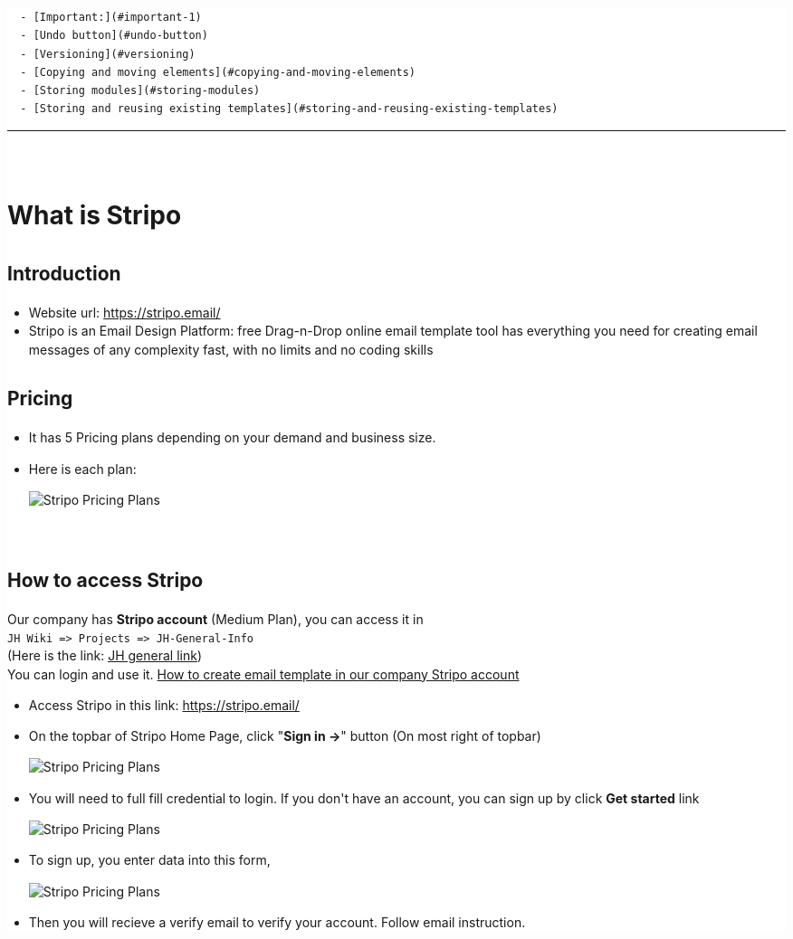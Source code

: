       - [Important:](#important-1)
      - [Undo button](#undo-button)
      - [Versioning](#versioning)
      - [Copying and moving elements](#copying-and-moving-elements)
      - [Storing modules](#storing-modules)
      - [Storing and reusing existing templates](#storing-and-reusing-existing-templates)


--------------------------
<br/>

# What is Stripo

## Introduction

- Website url: https://stripo.email/
- Stripo is an Email Design Platform: free Drag-n-Drop online email template tool has everything you need for creating email messages of any complexity fast, with no limits and no coding skills

## Pricing

- It has 5 Pricing plans depending on your demand and business size.
- Here is each plan:

    <img src="https://drive.google.com/uc?export=view&id=1AyF_BEzdwCk3sSsWehxqD9iTZLwn1hdi" alt="Stripo Pricing Plans" data-canonical-src="https://drive.google.com/uc?export=view&id=1AyF_BEzdwCk3sSsWehxqD9iTZLwn1hdi" width="75%"/>

<br/>

## How to access Stripo

Our company has **Stripo account** (Medium Plan), you can access it in<br/>
`JH Wiki => Projects => JH-General-Info`<br/>
(Here is the link: [JH general link](https://sites.google.com/journeyh.io/wiki/projects/jh-general-info))<br/>
You can login and use it. [How to create email template in our company Stripo account](#Link-here)

- Access Stripo in this link: https://stripo.email/
- On the topbar of Stripo Home Page, click "**Sign in ->**" button (On most right of topbar)

    <img src="https://drive.google.com/uc?export=view&id=1YnKvs2ostr2nrCxrCmVob3-jQ4Kw2uaK" alt="Stripo Pricing Plans" data-canonical-src="https://drive.google.com/uc?export=view&id=1YnKvs2ostr2nrCxrCmVob3-jQ4Kw2uaK" width="100%"/>

- You will need to full fill credential to login. If you don't have an account, you can sign up by click **Get started** link

    <img src="https://drive.google.com/uc?export=view&id=1CZ1gnSgF2GoCXIZ1ZFfCPqUCdblKKYjr" alt="Stripo Pricing Plans" data-canonical-src="https://drive.google.com/uc?export=view&id=1CZ1gnSgF2GoCXIZ1ZFfCPqUCdblKKYjr" width="75%"/>

- To sign up, you enter data into this form, 

    <img src="https://drive.google.com/uc?export=view&id=1xEjV6a2ZOMMkM3xTeKejGHKmvwvEjKVx" alt="Stripo Pricing Plans" data-canonical-src="https://drive.google.com/uc?export=view&id=1xEjV6a2ZOMMkM3xTeKejGHKmvwvEjKVx" width="75%"/>

- Then you will recieve a verify email to verify your account. Follow email instruction.
